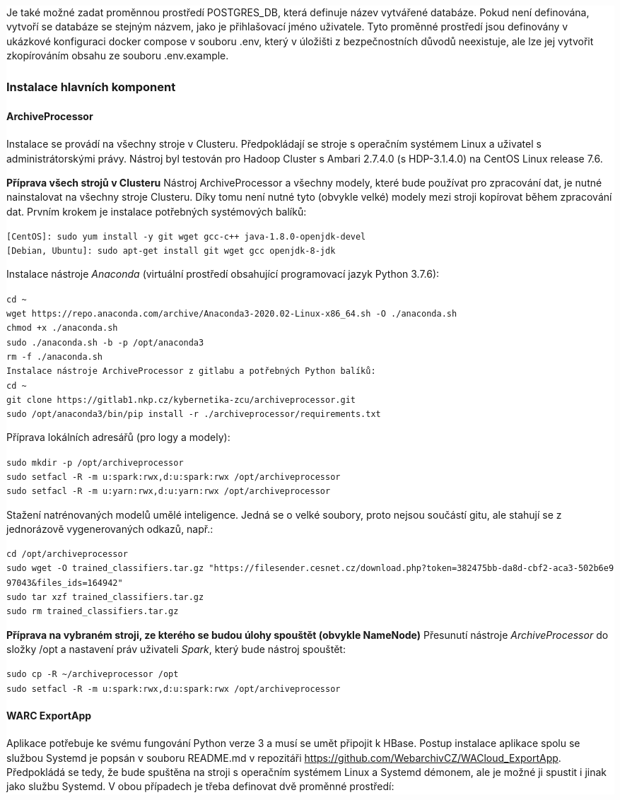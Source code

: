 Je také možné zadat proměnnou prostředí POSTGRES_DB, která definuje název vytvářené databáze. Pokud není definována, vytvoří se databáze se stejným názvem, jako je přihlašovací jméno uživatele. Tyto proměnné prostředí jsou definovány v ukázkové konfiguraci docker compose v souboru .env, který v úložišti z bezpečnostních důvodů neexistuje, ale lze jej vytvořit zkopírováním obsahu ze souboru .env.example.

### Instalace hlavních komponent
#### ArchiveProcessor
Instalace se provádí na všechny stroje v Clusteru. Předpokládají se stroje s operačním systémem Linux a uživatel s administrátorskými právy. Nástroj byl testován pro Hadoop Cluster s Ambari 2.7.4.0 (s HDP-3.1.4.0) na CentOS Linux release 7.6.

**Příprava všech strojů v Clusteru**
Nástroj ArchiveProcessor a všechny modely, které bude používat pro zpracování dat, je nutné nainstalovat na všechny stroje Clusteru. Díky tomu není nutné tyto (obvykle velké) modely mezi stroji kopírovat během zpracování dat. Prvním krokem je instalace potřebných systémových balíků:

    [CentOS]: sudo yum install -y git wget gcc-c++ java-1.8.0-openjdk-devel
    [Debian, Ubuntu]: sudo apt-get install git wget gcc openjdk-8-jdk
	
Instalace nástroje *Anaconda* (virtuální prostředí obsahující programovací jazyk Python 3.7.6):

    cd ~
    wget https://repo.anaconda.com/archive/Anaconda3-2020.02-Linux-x86_64.sh -O ./anaconda.sh
    chmod +x ./anaconda.sh
    sudo ./anaconda.sh -b -p /opt/anaconda3
    rm -f ./anaconda.sh
    Instalace nástroje ArchiveProcessor z gitlabu a potřebných Python balíků:
    cd ~
    git clone https://gitlab1.nkp.cz/kybernetika-zcu/archiveprocessor.git
    sudo /opt/anaconda3/bin/pip install -r ./archiveprocessor/requirements.txt

Příprava lokálních adresářů (pro logy a modely):

    sudo mkdir -p /opt/archiveprocessor
    sudo setfacl -R -m u:spark:rwx,d:u:spark:rwx /opt/archiveprocessor
    sudo setfacl -R -m u:yarn:rwx,d:u:yarn:rwx /opt/archiveprocessor

Stažení natrénovaných modelů umělé inteligence. Jedná se o velké soubory, proto nejsou součástí gitu, ale stahují se z jednorázově vygenerovaných odkazů, např.:

    cd /opt/archiveprocessor
    sudo wget -O trained_classifiers.tar.gz "https://filesender.cesnet.cz/download.php?token=382475bb-da8d-cbf2-aca3-502b6e997043&files_ids=164942"
    sudo tar xzf trained_classifiers.tar.gz
    sudo rm trained_classifiers.tar.gz

**Příprava na vybraném stroji, ze kterého se budou úlohy spouštět (obvykle NameNode)**
Přesunutí nástroje *ArchiveProcessor* do složky /opt a nastavení práv uživateli *Spark*, který bude nástroj spouštět:

    sudo cp -R ~/archiveprocessor /opt
    sudo setfacl -R -m u:spark:rwx,d:u:spark:rwx /opt/archiveprocessor

#### WARC ExportApp
Aplikace potřebuje ke svému fungování Python verze 3 a musí se umět připojit k HBase. Postup instalace aplikace spolu se službou Systemd je popsán v souboru README.md v repozitáři https://github.com/WebarchivCZ/WACloud_ExportApp. Předpokládá se tedy, že bude spuštěna na stroji s operačním systémem Linux a Systemd démonem, ale je možné ji spustit i jinak jako službu Systemd. V obou případech je třeba definovat dvě proměnné prostředí:
